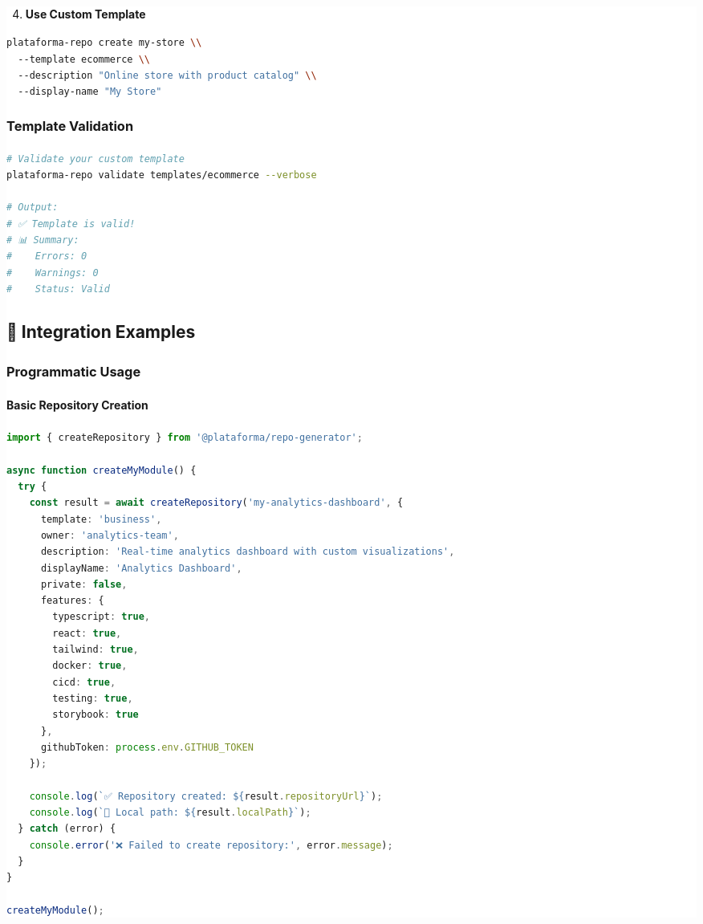 4. **Use Custom Template**

```bash
plataforma-repo create my-store \\
  --template ecommerce \\
  --description "Online store with product catalog" \\
  --display-name "My Store"
```

### Template Validation

```bash
# Validate your custom template
plataforma-repo validate templates/ecommerce --verbose

# Output:
# ✅ Template is valid!
# 📊 Summary:
#    Errors: 0
#    Warnings: 0
#    Status: Valid
```

## 🔗 Integration Examples

### Programmatic Usage

#### Basic Repository Creation

```typescript
import { createRepository } from '@plataforma/repo-generator';

async function createMyModule() {
  try {
    const result = await createRepository('my-analytics-dashboard', {
      template: 'business',
      owner: 'analytics-team',
      description: 'Real-time analytics dashboard with custom visualizations',
      displayName: 'Analytics Dashboard',
      private: false,
      features: {
        typescript: true,
        react: true,
        tailwind: true,
        docker: true,
        cicd: true,
        testing: true,
        storybook: true
      },
      githubToken: process.env.GITHUB_TOKEN
    });

    console.log(`✅ Repository created: ${result.repositoryUrl}`);
    console.log(`📂 Local path: ${result.localPath}`);
  } catch (error) {
    console.error('❌ Failed to create repository:', error.message);
  }
}

createMyModule();
```
